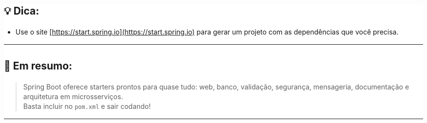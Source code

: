 
## 💡 Dica:
- Use o site [https://start.spring.io](https://start.spring.io) para gerar um projeto com as dependências que você precisa.

---

## 🧠 Em resumo:
> Spring Boot oferece starters prontos para quase tudo: web, banco, validação, segurança, mensageria, documentação e arquitetura em microsserviços.  
> Basta incluir no `pom.xml` e sair codando!

---